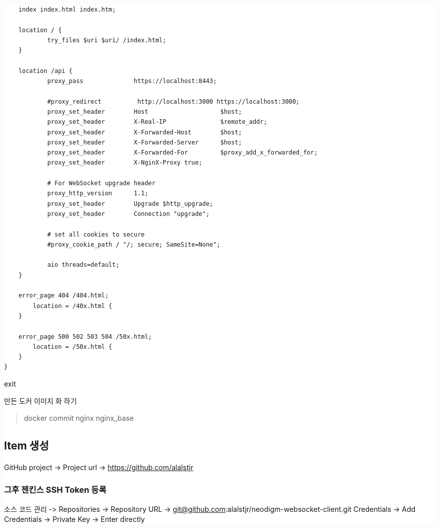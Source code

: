 ~~~
    index index.html index.htm;

    location / {
            try_files $uri $uri/ /index.html;
    }

    location /api {
            proxy_pass              https://localhost:8443;

            #proxy_redirect          http://localhost:3000 https://localhost:3000;
            proxy_set_header        Host                    $host;
            proxy_set_header        X-Real-IP               $remote_addr;
            proxy_set_header        X-Forwarded-Host        $host;
            proxy_set_header        X-Forwarded-Server      $host;
            proxy_set_header        X-Forwarded-For         $proxy_add_x_forwarded_for;
            proxy_set_header        X-NginX-Proxy true;

            # For WebSocket upgrade header
            proxy_http_version      1.1;
            proxy_set_header        Upgrade $http_upgrade;
            proxy_set_header        Connection "upgrade";

            # set all cookies to secure
            #proxy_cookie_path / "/; secure; SameSite=None";

            aio threads=default;
    }

    error_page 404 /404.html;
        location = /40x.html {
    }

    error_page 500 502 503 504 /50x.html;
        location = /50x.html {
    }
}
~~~

exit

만든 도커 이미지 화 하기

> docker commit nginx nginx_base

## Item 생성

GitHub project -> Project url -> https://github.com/alalstjr

### 그후 젠킨스 SSH Token 등록

소스 코드 관리 -> Repositories -> Repository URL -> git@github.com:alalstjr/neodigm-websocket-client.git
Credentials -> Add Credentials -> Private Key -> Enter directly

